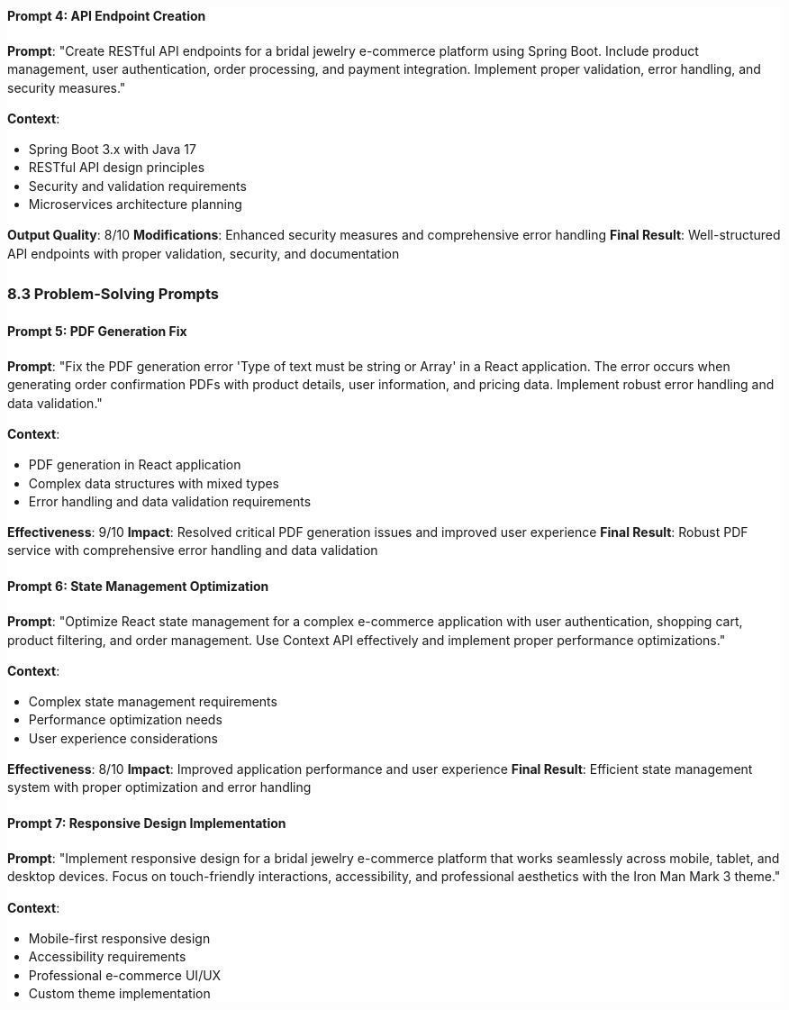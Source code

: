 #### Prompt 4: API Endpoint Creation
**Prompt**: "Create RESTful API endpoints for a bridal jewelry e-commerce platform using Spring Boot. Include product management, user authentication, order processing, and payment integration. Implement proper validation, error handling, and security measures."

**Context**: 
- Spring Boot 3.x with Java 17
- RESTful API design principles
- Security and validation requirements
- Microservices architecture planning

**Output Quality**: 8/10
**Modifications**: Enhanced security measures and comprehensive error handling
**Final Result**: Well-structured API endpoints with proper validation, security, and documentation

### 8.3 Problem-Solving Prompts

#### Prompt 5: PDF Generation Fix
**Prompt**: "Fix the PDF generation error 'Type of text must be string or Array' in a React application. The error occurs when generating order confirmation PDFs with product details, user information, and pricing data. Implement robust error handling and data validation."

**Context**: 
- PDF generation in React application
- Complex data structures with mixed types
- Error handling and data validation requirements

**Effectiveness**: 9/10
**Impact**: Resolved critical PDF generation issues and improved user experience
**Final Result**: Robust PDF service with comprehensive error handling and data validation

#### Prompt 6: State Management Optimization
**Prompt**: "Optimize React state management for a complex e-commerce application with user authentication, shopping cart, product filtering, and order management. Use Context API effectively and implement proper performance optimizations."

**Context**: 
- Complex state management requirements
- Performance optimization needs
- User experience considerations

**Effectiveness**: 8/10
**Impact**: Improved application performance and user experience
**Final Result**: Efficient state management system with proper optimization and error handling

#### Prompt 7: Responsive Design Implementation
**Prompt**: "Implement responsive design for a bridal jewelry e-commerce platform that works seamlessly across mobile, tablet, and desktop devices. Focus on touch-friendly interactions, accessibility, and professional aesthetics with the Iron Man Mark 3 theme."

**Context**: 
- Mobile-first responsive design
- Accessibility requirements
- Professional e-commerce UI/UX
- Custom theme implementation
